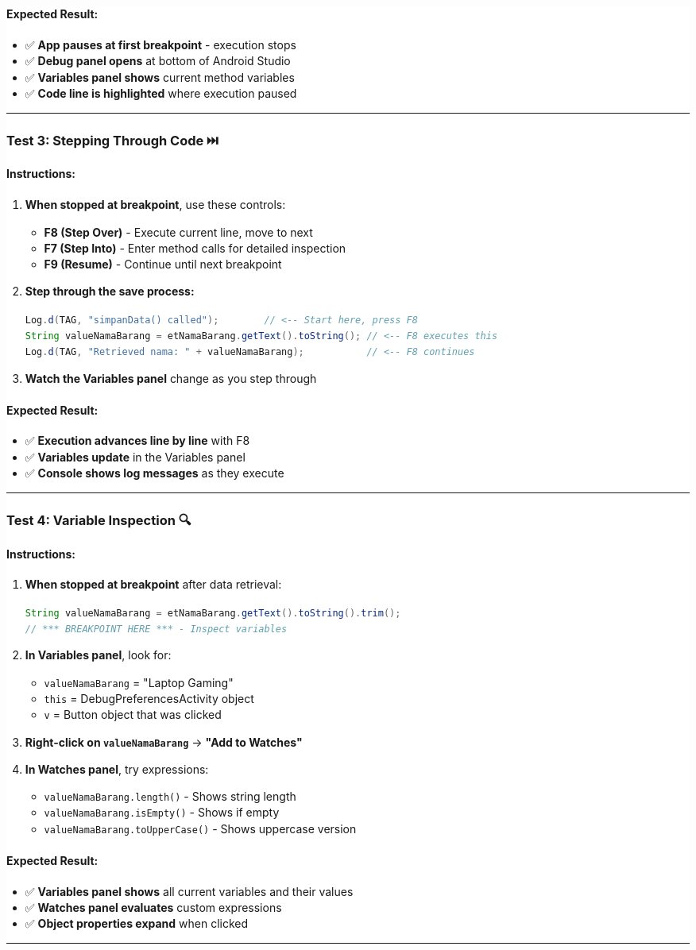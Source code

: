 #### Expected Result:
- ✅ **App pauses at first breakpoint** - execution stops
- ✅ **Debug panel opens** at bottom of Android Studio
- ✅ **Variables panel shows** current method variables
- ✅ **Code line is highlighted** where execution paused

---

### **Test 3: Stepping Through Code** ⏭️

#### Instructions:
1. **When stopped at breakpoint**, use these controls:
   - **F8 (Step Over)** - Execute current line, move to next
   - **F7 (Step Into)** - Enter method calls for detailed inspection
   - **F9 (Resume)** - Continue until next breakpoint

2. **Step through the save process:**
   ```java
   Log.d(TAG, "simpanData() called");        // <-- Start here, press F8
   String valueNamaBarang = etNamaBarang.getText().toString(); // <-- F8 executes this
   Log.d(TAG, "Retrieved nama: " + valueNamaBarang);           // <-- F8 continues
   ```

3. **Watch the Variables panel** change as you step through

#### Expected Result:
- ✅ **Execution advances line by line** with F8
- ✅ **Variables update** in the Variables panel
- ✅ **Console shows log messages** as they execute

---

### **Test 4: Variable Inspection** 🔍

#### Instructions:
1. **When stopped at breakpoint** after data retrieval:
   ```java
   String valueNamaBarang = etNamaBarang.getText().toString().trim();
   // *** BREAKPOINT HERE *** - Inspect variables
   ```

2. **In Variables panel**, look for:
   - `valueNamaBarang` = "Laptop Gaming"
   - `this` = DebugPreferencesActivity object
   - `v` = Button object that was clicked

3. **Right-click on `valueNamaBarang`** → **"Add to Watches"**
4. **In Watches panel**, try expressions:
   - `valueNamaBarang.length()` - Shows string length
   - `valueNamaBarang.isEmpty()` - Shows if empty
   - `valueNamaBarang.toUpperCase()` - Shows uppercase version

#### Expected Result:
- ✅ **Variables panel shows** all current variables and their values
- ✅ **Watches panel evaluates** custom expressions
- ✅ **Object properties expand** when clicked

---
